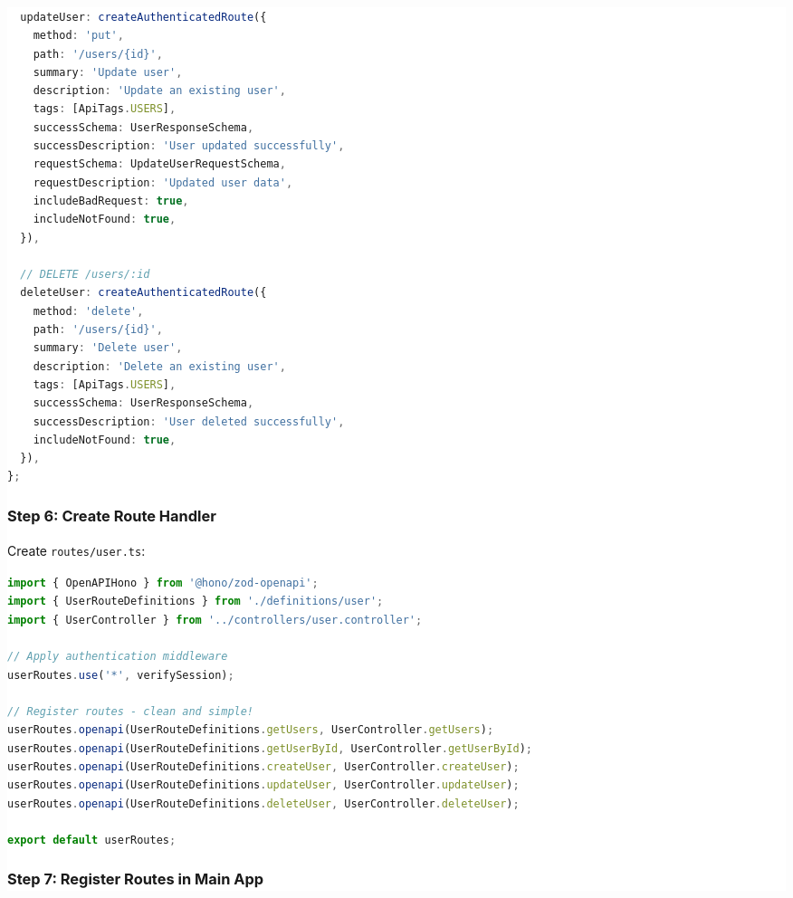 ```typescript
  updateUser: createAuthenticatedRoute({
    method: 'put',
    path: '/users/{id}',
    summary: 'Update user',
    description: 'Update an existing user',
    tags: [ApiTags.USERS],
    successSchema: UserResponseSchema,
    successDescription: 'User updated successfully',
    requestSchema: UpdateUserRequestSchema,
    requestDescription: 'Updated user data',
    includeBadRequest: true,
    includeNotFound: true,
  }),

  // DELETE /users/:id
  deleteUser: createAuthenticatedRoute({
    method: 'delete',
    path: '/users/{id}',
    summary: 'Delete user',
    description: 'Delete an existing user',
    tags: [ApiTags.USERS],
    successSchema: UserResponseSchema,
    successDescription: 'User deleted successfully',
    includeNotFound: true,
  }),
};
```

### Step 6: Create Route Handler

Create `routes/user.ts`:

```typescript
import { OpenAPIHono } from '@hono/zod-openapi';
import { UserRouteDefinitions } from './definitions/user';
import { UserController } from '../controllers/user.controller';

// Apply authentication middleware
userRoutes.use('*', verifySession);

// Register routes - clean and simple!
userRoutes.openapi(UserRouteDefinitions.getUsers, UserController.getUsers);
userRoutes.openapi(UserRouteDefinitions.getUserById, UserController.getUserById);
userRoutes.openapi(UserRouteDefinitions.createUser, UserController.createUser);
userRoutes.openapi(UserRouteDefinitions.updateUser, UserController.updateUser);
userRoutes.openapi(UserRouteDefinitions.deleteUser, UserController.deleteUser);

export default userRoutes;
```

### Step 7: Register Routes in Main App
